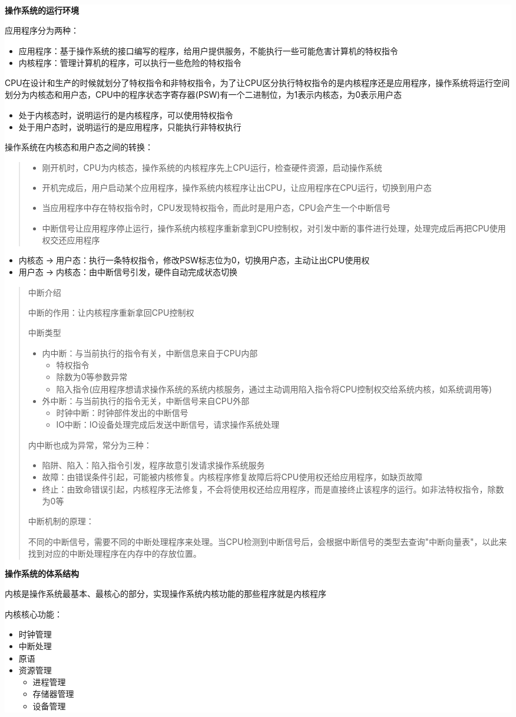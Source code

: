 **操作系统的运行环境**

应用程序分为两种：

- 应用程序：基于操作系统的接口编写的程序，给用户提供服务，不能执行一些可能危害计算机的特权指令
- 内核程序：管理计算机的程序，可以执行一些危险的特权指令

CPU在设计和生产的时候就划分了特权指令和非特权指令，为了让CPU区分执行特权指令的是内核程序还是应用程序，操作系统将运行空间划分为内核态和用户态，CPU中的程序状态字寄存器(PSW)有一个二进制位，为1表示内核态，为0表示用户态

- 处于内核态时，说明运行的是内核程序，可以使用特权指令
- 处于用户态时，说明运行的是应用程序，只能执行非特权执行

操作系统在内核态和用户态之间的转换：

> - 刚开机时，CPU为内核态，操作系统的内核程序先上CPU运行，检查硬件资源，启动操作系统
>
> - 开机完成后，用户启动某个应用程序，操作系统内核程序让出CPU，让应用程序在CPU运行，切换到用户态
> - 当应用程序中存在特权指令时，CPU发现特权指令，而此时是用户态，CPU会产生一个中断信号
> - 中断信号让应用程序停止运行，操作系统内核程序重新拿到CPU控制权，对引发中断的事件进行处理，处理完成后再把CPU使用权交还应用程序

- 内核态 -> 用户态：执行一条特权指令，修改PSW标志位为0，切换用户态，主动让出CPU使用权
- 用户态 -> 内核态：由中断信号引发，硬件自动完成状态切换

> 中断介绍
>
> 中断的作用：让内核程序重新拿回CPU控制权
>
> 中断类型
>
> - 内中断：与当前执行的指令有关，中断信息来自于CPU内部
>   - 特权指令
>   - 除数为0等参数异常
>   - 陷入指令(应用程序想请求操作系统的系统内核服务，通过主动调用陷入指令将CPU控制权交给系统内核，如系统调用等)
> - 外中断：与当前执行的指令无关，中断信号来自CPU外部
>   - 时钟中断：时钟部件发出的中断信号
>   - IO中断：IO设备处理完成后发送中断信号，请求操作系统处理
>
> 内中断也成为异常，常分为三种：
>
> - 陷阱、陷入：陷入指令引发，程序故意引发请求操作系统服务
> - 故障：由错误条件引起，可能被内核修复。内核程序修复故障后将CPU使用权还给应用程序，如缺页故障
> - 终止：由致命错误引起，内核程序无法修复，不会将使用权还给应用程序，而是直接终止该程序的运行。如非法特权指令，除数为0等
>
> 中断机制的原理：
>
> 不同的中断信号，需要不同的中断处理程序来处理。当CPU检测到中断信号后，会根据中断信号的类型去查询"中断向量表"，以此来找到对应的中断处理程序在内存中的存放位置。

**操作系统的体系结构**

内核是操作系统最基本、最核心的部分，实现操作系统内核功能的那些程序就是内核程序

内核核心功能：

- 时钟管理
- 中断处理
- 原语
- 资源管理
  - 进程管理
  - 存储器管理
  - 设备管理
